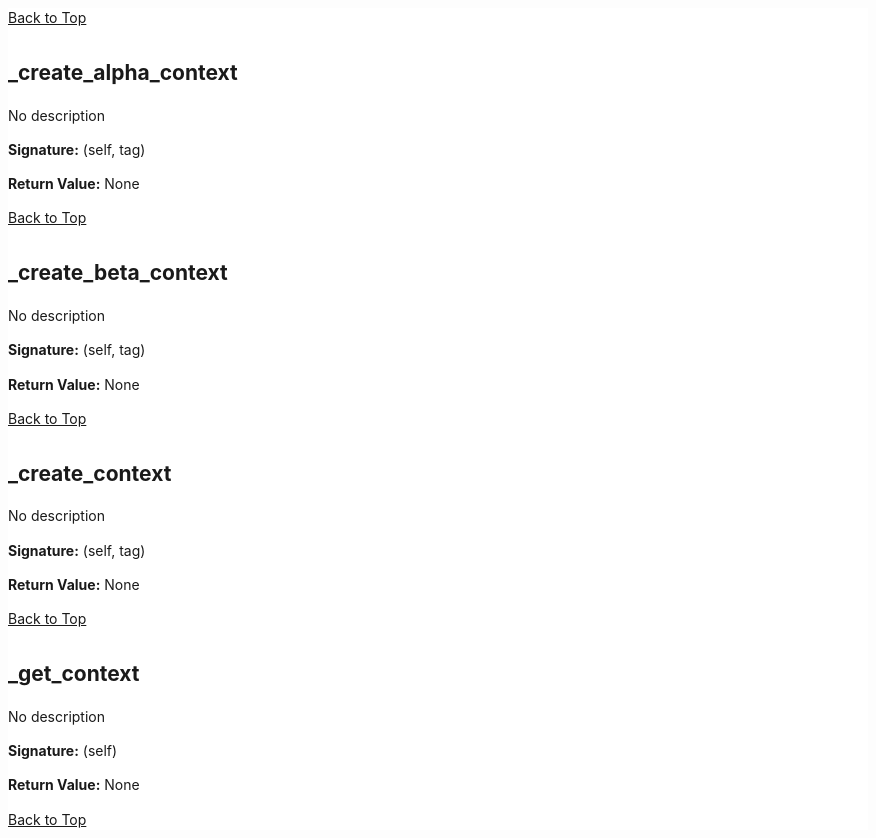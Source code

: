 [Back to Top](#module-overview)


## \_create\_alpha\_context
No description



**Signature:** (self, tag)





**Return Value:** None

[Back to Top](#module-overview)


## \_create\_beta\_context
No description



**Signature:** (self, tag)





**Return Value:** None

[Back to Top](#module-overview)


## \_create\_context
No description



**Signature:** (self, tag)





**Return Value:** None

[Back to Top](#module-overview)


## \_get\_context
No description



**Signature:** (self)





**Return Value:** None

[Back to Top](#module-overview)

